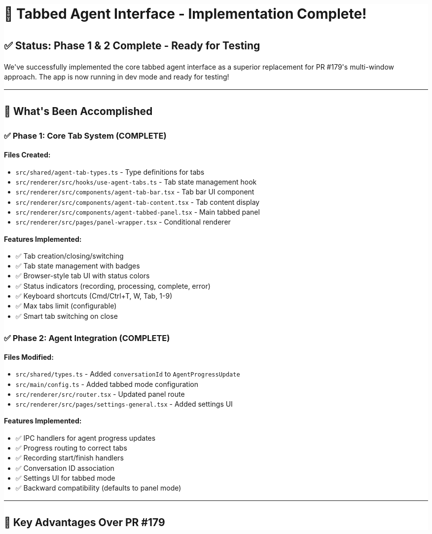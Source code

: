 # 🎉 Tabbed Agent Interface - Implementation Complete!

## ✅ Status: Phase 1 & 2 Complete - Ready for Testing

We've successfully implemented the core tabbed agent interface as a superior replacement for PR #179's multi-window approach. The app is now running in dev mode and ready for testing!

---

## 🚀 What's Been Accomplished

### ✅ Phase 1: Core Tab System (COMPLETE)

**Files Created:**
- `src/shared/agent-tab-types.ts` - Type definitions for tabs
- `src/renderer/src/hooks/use-agent-tabs.ts` - Tab state management hook
- `src/renderer/src/components/agent-tab-bar.tsx` - Tab bar UI component
- `src/renderer/src/components/agent-tab-content.tsx` - Tab content display
- `src/renderer/src/components/agent-tabbed-panel.tsx` - Main tabbed panel
- `src/renderer/src/pages/panel-wrapper.tsx` - Conditional renderer

**Features Implemented:**
- ✅ Tab creation/closing/switching
- ✅ Tab state management with badges
- ✅ Browser-style tab UI with status colors
- ✅ Status indicators (recording, processing, complete, error)
- ✅ Keyboard shortcuts (Cmd/Ctrl+T, W, Tab, 1-9)
- ✅ Max tabs limit (configurable)
- ✅ Smart tab switching on close

### ✅ Phase 2: Agent Integration (COMPLETE)

**Files Modified:**
- `src/shared/types.ts` - Added `conversationId` to `AgentProgressUpdate`
- `src/main/config.ts` - Added tabbed mode configuration
- `src/renderer/src/router.tsx` - Updated panel route
- `src/renderer/src/pages/settings-general.tsx` - Added settings UI

**Features Implemented:**
- ✅ IPC handlers for agent progress updates
- ✅ Progress routing to correct tabs
- ✅ Recording start/finish handlers
- ✅ Conversation ID association
- ✅ Settings UI for tabbed mode
- ✅ Backward compatibility (defaults to panel mode)

---

## 🎯 Key Advantages Over PR #179
